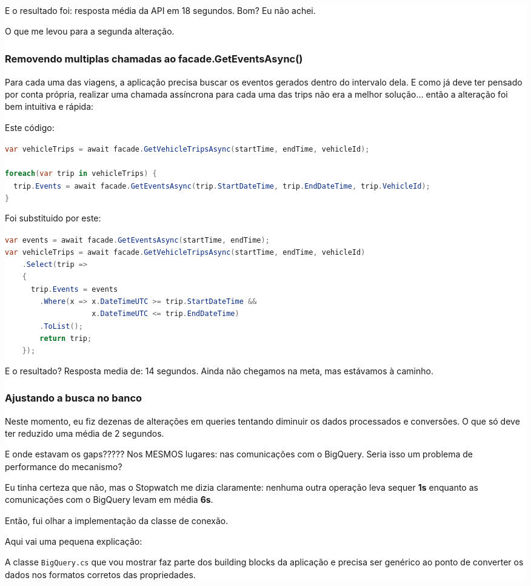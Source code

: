 E o resultado foi: resposta média da API em 18 segundos.
Bom? Eu não achei.

O que me levou para a segunda alteração.

### Removendo multiplas chamadas ao facade.GetEventsAsync()

Para cada uma das viagens, a aplicação precisa buscar os eventos gerados dentro do intervalo dela.
E como já deve ter pensado por conta própria, realizar uma chamada assíncrona para cada uma das trips não era a melhor solução... então a alteração foi bem intuitiva e rápida:

Este código:
```csharp
var vehicleTrips = await facade.GetVehicleTripsAsync(startTime, endTime, vehicleId);

foreach(var trip in vehicleTrips) {
  trip.Events = await facade.GetEventsAsync(trip.StartDateTime, trip.EndDateTime, trip.VehicleId);
}
```

Foi substituido por este:
```csharp
var events = await facade.GetEventsAsync(startTime, endTime);
var vehicleTrips = await facade.GetVehicleTripsAsync(startTime, endTime, vehicleId)
    .Select(trip =>
    {
      trip.Events = events
        .Where(x => x.DateTimeUTC >= trip.StartDateTime && 
                    x.DateTimeUTC <= trip.EndDateTime)
        .ToList();
        return trip;
    });
```

E o resultado?
Resposta media de: 14 segundos.
Ainda não chegamos na meta, mas estávamos à caminho.

### Ajustando a busca no banco

Neste momento, eu fiz dezenas de alterações em queries tentando diminuir os dados processados e conversões.
O que só deve ter reduzido uma média de 2 segundos.

E onde estavam os gaps????? Nos MESMOS lugares: nas comunicações com o BigQuery.
Seria isso um problema de performance do mecanismo?

Eu tinha certeza que não, mas o Stopwatch me dizia claramente: nenhuma outra operação leva sequer **1s**  enquanto as comunicações com o BigQuery levam em média **6s**.

Então, fui olhar a implementação da classe de conexão.

Aqui vai uma pequena explicação:

A classe `BigQuery.cs` que vou mostrar faz parte dos building blocks da aplicação e precisa ser genérico ao ponto de converter os dados nos formatos corretos das propriedades.
